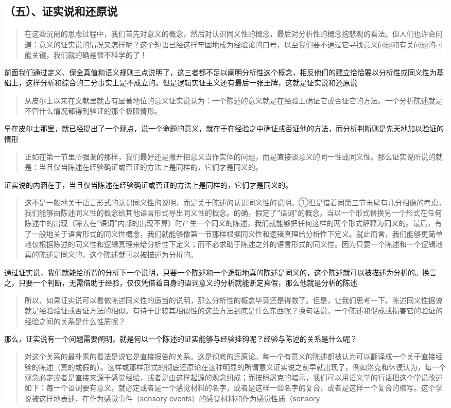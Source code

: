 <h2>（五）、证实说和还原说</h2><blockquote data-pid="_QJmVdXE">在这些沉闷的思虑过程中，我们首先对意义的概念，然后对认识同义性的概念，最后对分析性的概念抱悲观的看法。但人们也许会问道：意义的证实说的情况又怎样呢？这个短语已经这样牢固地成为经验论的口号，以至我们要不通过它寻找意义问题和有关问题的可能关键，我们就的确是很不科学的了！</blockquote><p data-pid="lKI-O_4r">前面我们通过定义、保全真值和语义规则三点说明了，这三者都不足以阐明分析性这个概念，相反他们的建立恰恰要以分析性或同义性为基础上，这样分析和综合的二分事实上是不成立的。但是逻辑实证主义还有最后一张王牌，这就是证实说和还原说</p><blockquote data-pid="ScgsAgo7">从皮尔士以来在文献里就占有显著地位的意义证实说认为：一个陈述的意义就是在经验上确证它或否证它的方法。一个分析陈述就是不管什么情况都得到验证的那个极限情形。</blockquote><p data-pid="5j3I6R3U">早在皮尔士那里，就已经提出了一个观点，说一个命题的意义，就在于在经验之中确证或否证他的方法，而分析判断则是先天地加以验证的情形</p><blockquote data-pid="xerqGmZp">正如在第一节里所强调的那样，我们最好还是撇开把意义当作实体的问题，而是直接谈意义的同一性或同义性。那么证实说所说的就是：当且仅当陈述在经验确证或否证的方法上是同样的，它们才是同义的。</blockquote><p data-pid="Vzcxw8QE">证实说的内涵在于，当且仅当陈述在经验确证或否证的方法上是同样的，它们才是同义的。</p><blockquote data-pid="eCu8vKIM">这不是一般地关于语言形式的认识同义性的说明，而是关于陈述的认识同义性的说明。①但是借着同第三节末尾有几分相像的考虑，我们能够由陈述同义性的概念给其他语言形式导出同义性的概念。的确，假定了“语词”的概念，当以一个形式替换另一个形式在任何陈述中的出现（除去在“语词”内部的出现不算）时产生一个同义的陈述，我们就能够把任何这样的两个形式解释为同义的。最后，有了一般地关于语言形式的同义性概念，我们就能够像第一节那样根据同义性和逻辑真理给分析性下定义。就此而言，我们能够更简单地仅根据陈述的同义性和逻辑真理来给分析性下定义；而不必求助于陈述之外的语言形式的同义性。因为只要一个陈述和一个逻辑地真的陈述是同义的，这个陈述就可以被描述为分析的。</blockquote><p data-pid="0iWDtu0j">通过证实说，我们就能给所谓的分析下一个说明，只要一个陈述和一个逻辑地真的陈述是同义的，这个陈述就可以被描述为分析的。换言之，只要一个判断，无需借助于经验，仅仅凭借着自身的语词意义的分析就能断定真假，那么他就是分析的陈述</p><blockquote data-pid="_G2aZjbE">所以，如果证实说可以看做陈述同义性的适当的说明，那么分析性的概念毕竟还是得救了。但是，让我们思考一下。陈述同义性据说就是经验验证或否证方法的相似。有待于比较其相似性的这些方法到底是什么东西呢？换句话说，一个陈述和促成或损害它的验证的经验之间的关系是什么性质呢？</blockquote><p data-pid="JKogxWBc">那么，证实说有一个问题需要阐明，就是何以一个陈述的证实能够与经验挂钩呢？经验与陈述的关系是什么呢？</p><blockquote data-pid="eYBenocm">对这个关系的最朴素的看法是说它是直接报告的关系。这是彻底的还原论。每一个有意义的陈述都被认为可以翻译成一个关于直接经验的陈述（真的或假的）。这样或那样形式的彻底还原论在这种明显的所谓意义证实说之前早就出现了。例如洛克和休谟认为，每一个观念必定或者是直接来源于感觉经验，或者是由这样起源的观念组成；而按照屠克的暗示，我们可以用语义学的行话把这个学说改述如下：每一个语词要有意义，就必定或者是一个感觉材料的名字，或者是这样一些名字的复合，或者是这样一个复合的缩写。这个学说被这样地表述，在作为感觉事件（sensory events）的感觉材料和作为感觉性质（sensory